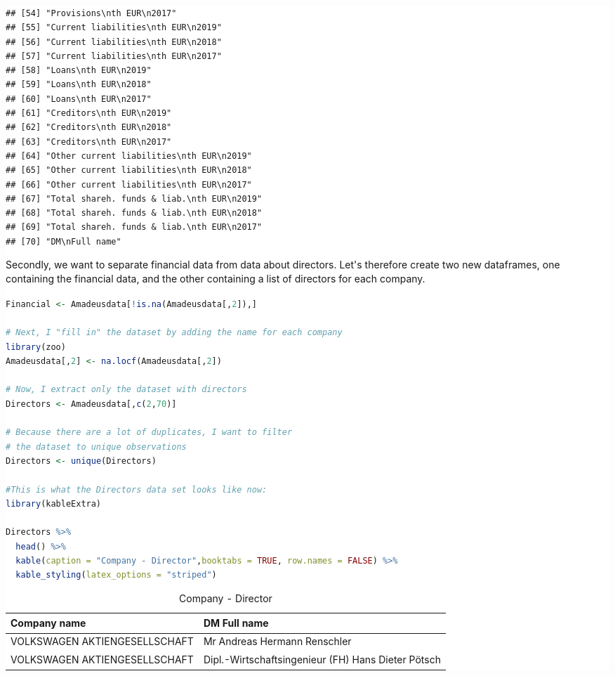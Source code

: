 ```
## [54] "Provisions\nth EUR\n2017"                   
## [55] "Current liabilities\nth EUR\n2019"          
## [56] "Current liabilities\nth EUR\n2018"          
## [57] "Current liabilities\nth EUR\n2017"          
## [58] "Loans\nth EUR\n2019"                        
## [59] "Loans\nth EUR\n2018"                        
## [60] "Loans\nth EUR\n2017"                        
## [61] "Creditors\nth EUR\n2019"                    
## [62] "Creditors\nth EUR\n2018"                    
## [63] "Creditors\nth EUR\n2017"                    
## [64] "Other current liabilities\nth EUR\n2019"    
## [65] "Other current liabilities\nth EUR\n2018"    
## [66] "Other current liabilities\nth EUR\n2017"    
## [67] "Total shareh. funds & liab.\nth EUR\n2019"  
## [68] "Total shareh. funds & liab.\nth EUR\n2018"  
## [69] "Total shareh. funds & liab.\nth EUR\n2017"  
## [70] "DM\nFull name"
```

Secondly, we want to separate financial data from data about directors. Let's therefore create two new dataframes, one containing the financial data, and the other containing a list of directors for each company. 


```r
Financial <- Amadeusdata[!is.na(Amadeusdata[,2]),]
  
# Next, I "fill in" the dataset by adding the name for each company
library(zoo)
Amadeusdata[,2] <- na.locf(Amadeusdata[,2])

# Now, I extract only the dataset with directors
Directors <- Amadeusdata[,c(2,70)]

# Because there are a lot of duplicates, I want to filter 
# the dataset to unique observations
Directors <- unique(Directors)

#This is what the Directors data set looks like now:
library(kableExtra)

Directors %>%
  head() %>%
  kable(caption = "Company - Director",booktabs = TRUE, row.names = FALSE) %>%
  kable_styling(latex_options = "striped")
```

<table class="table" style="margin-left: auto; margin-right: auto;">
<caption>Company - Director</caption>
 <thead>
  <tr>
   <th style="text-align:left;"> Company name </th>
   <th style="text-align:left;"> DM
Full name </th>
  </tr>
 </thead>
<tbody>
  <tr>
   <td style="text-align:left;"> VOLKSWAGEN AKTIENGESELLSCHAFT </td>
   <td style="text-align:left;"> Mr Andreas Hermann Renschler </td>
  </tr>
  <tr>
   <td style="text-align:left;"> VOLKSWAGEN AKTIENGESELLSCHAFT </td>
   <td style="text-align:left;"> Dipl.-Wirtschaftsingenieur (FH) Hans Dieter Pötsch </td>
  </tr>